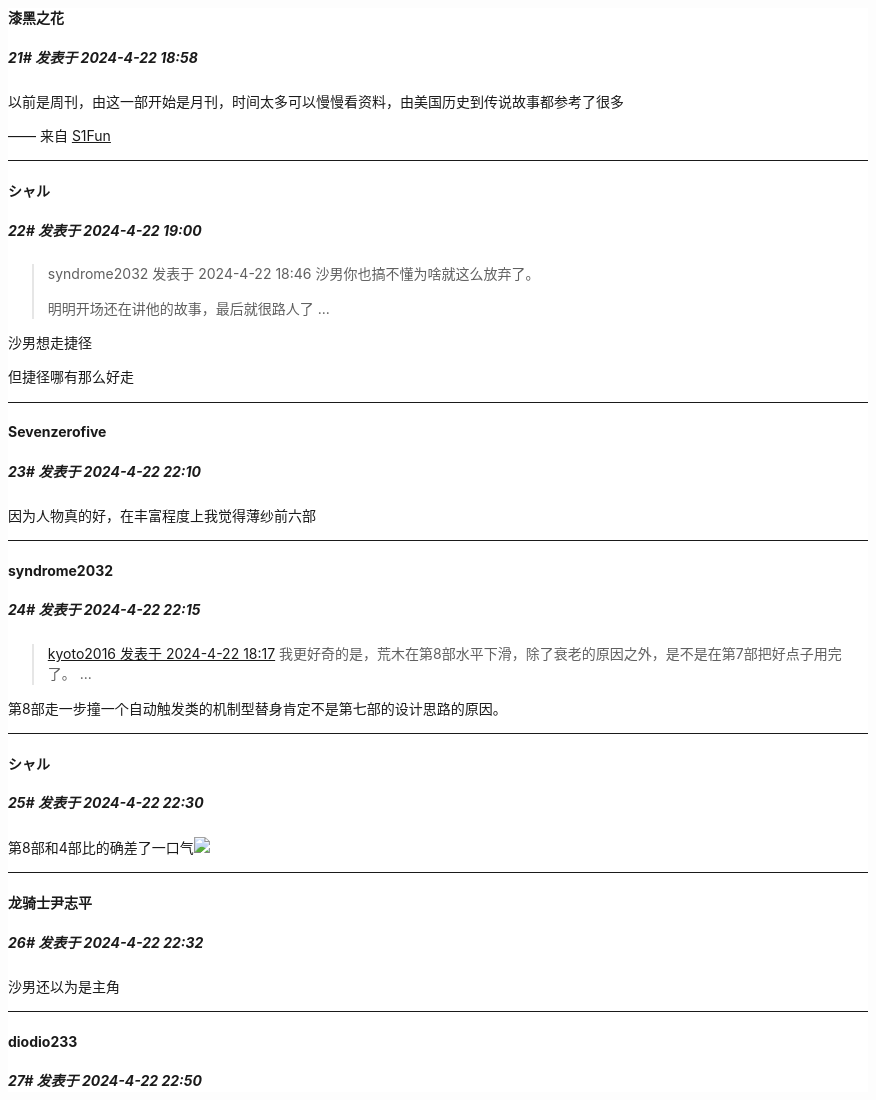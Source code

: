####  漆黑之花  
##### 21#       发表于 2024-4-22 18:58

以前是周刊，由这一部开始是月刊，时间太多可以慢慢看资料，由美国历史到传说故事都参考了很多

—— 来自 [S1Fun](https://s1fun.koalcat.com)

*****

####  シャル  
##### 22#       发表于 2024-4-22 19:00

<blockquote>syndrome2032 发表于 2024-4-22 18:46
沙男你也搞不懂为啥就这么放弃了。

明明开场还在讲他的故事，最后就很路人了 ...</blockquote>
沙男想走捷径

但捷径哪有那么好走

*****

####  Sevenzerofive  
##### 23#       发表于 2024-4-22 22:10

因为人物真的好，在丰富程度上我觉得薄纱前六部

*****

####  syndrome2032  
##### 24#       发表于 2024-4-22 22:15

<blockquote><a href="httphttps://bbs.saraba1st.com/2b/forum.php?mod=redirect&amp;goto=findpost&amp;pid=64680595&amp;ptid=2180929" target="_blank">kyoto2016 发表于 2024-4-22 18:17</a>
我更好奇的是，荒木在第8部水平下滑，除了衰老的原因之外，是不是在第7部把好点子用完了。 ...</blockquote>
第8部走一步撞一个自动触发类的机制型替身肯定不是第七部的设计思路的原因。

*****

####  シャル  
##### 25#       发表于 2024-4-22 22:30

第8部和4部比的确差了一口气<img src="https://static.saraba1st.com/image/smiley/face2017/067.png" referrerpolicy="no-referrer">

*****

####  龙骑士尹志平  
##### 26#       发表于 2024-4-22 22:32

沙男还以为是主角

*****

####  diodio233  
##### 27#       发表于 2024-4-22 22:50
